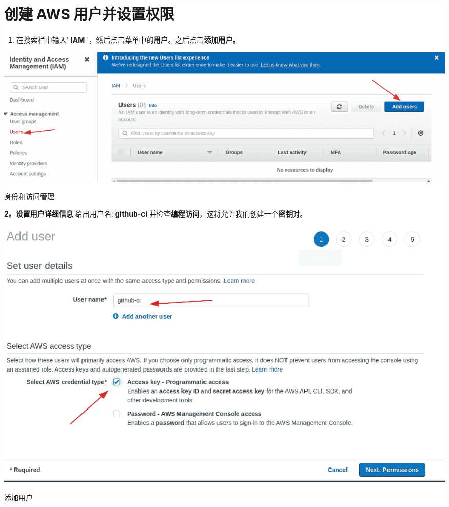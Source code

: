 # 创建 AWS 用户并设置权限

1.  在搜索栏中输入' **IAM** '，然后点击菜单中的**用户**。之后点击**添加用户。**

![](img/2106a59bce43238fa7d76a6cd5b99c80.png)

身份和访问管理

**2。设置用户详细信息** 给出用户名: **github-ci** 并检查**编程访问**，这将允许我们创建一个**密钥**对。

![](img/9d5997ea9f3765e3eb06b41e954c337e.png)

添加用户

